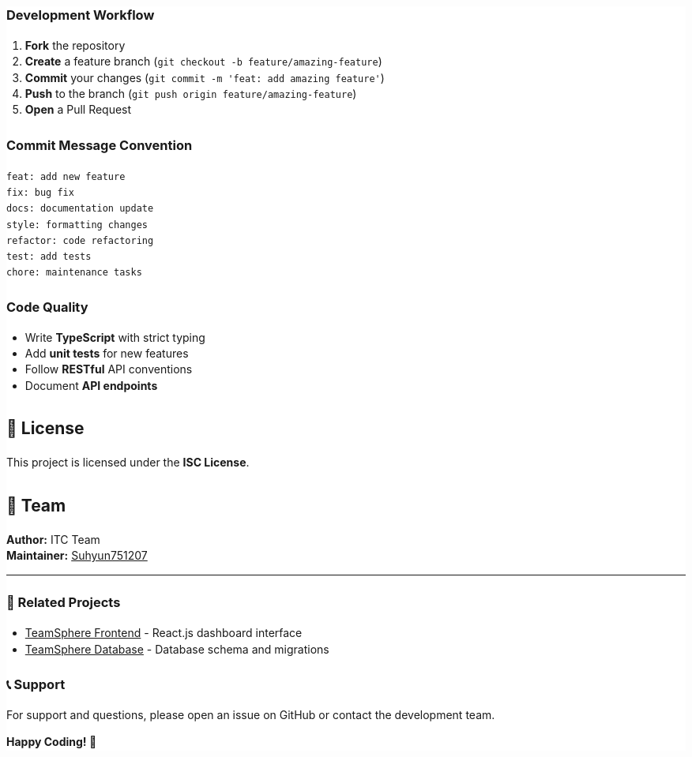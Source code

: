 ### Development Workflow
1. **Fork** the repository
2. **Create** a feature branch (`git checkout -b feature/amazing-feature`)
3. **Commit** your changes (`git commit -m 'feat: add amazing feature'`)
4. **Push** to the branch (`git push origin feature/amazing-feature`)
5. **Open** a Pull Request

### Commit Message Convention
```
feat: add new feature
fix: bug fix
docs: documentation update
style: formatting changes
refactor: code refactoring
test: add tests
chore: maintenance tasks
```

### Code Quality
- Write **TypeScript** with strict typing
- Add **unit tests** for new features
- Follow **RESTful** API conventions
- Document **API endpoints**

## 📄 License

This project is licensed under the **ISC License**.

## 👥 Team

**Author:** ITC Team  
**Maintainer:** [Suhyun751207](https://github.com/Suhyun751207)

---

### 🔗 Related Projects
- [TeamSphere Frontend](../client) - React.js dashboard interface
- [TeamSphere Database](../db) - Database schema and migrations

### 📞 Support
For support and questions, please open an issue on GitHub or contact the development team.

**Happy Coding! 🎉**
